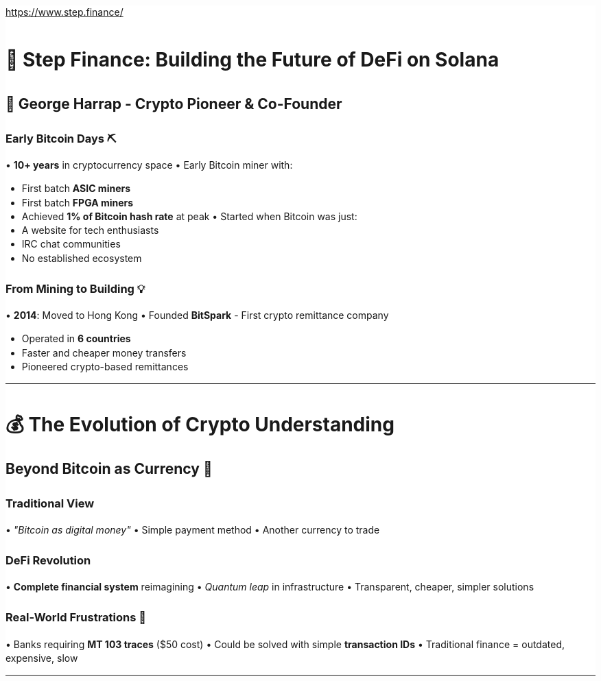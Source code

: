https://www.step.finance/

# 🚀 Step Finance: Building the Future of DeFi on Solana

## 👤 George Harrap - Crypto Pioneer & Co-Founder

### **Early Bitcoin Days** ⛏️
• **10+ years** in cryptocurrency space
• Early Bitcoin miner with:
  - First batch **ASIC miners**
  - First batch **FPGA miners**
  - Achieved **1% of Bitcoin hash rate** at peak
• Started when Bitcoin was just:
  - A website for tech enthusiasts
  - IRC chat communities
  - No established ecosystem

### **From Mining to Building** 💡
• **2014**: Moved to Hong Kong
• Founded **BitSpark** - First crypto remittance company
  - Operated in **6 countries**
  - Faster and cheaper money transfers
  - Pioneered crypto-based remittances

---

# 💰 The Evolution of Crypto Understanding

## **Beyond Bitcoin as Currency** 🔄

### **Traditional View**
• *"Bitcoin as digital money"*
• Simple payment method
• Another currency to trade

### **DeFi Revolution**
• **Complete financial system** reimagining
• *Quantum leap* in infrastructure
• Transparent, cheaper, simpler solutions

### **Real-World Frustrations** 😤
• Banks requiring **MT 103 traces** ($50 cost)
• Could be solved with simple **transaction IDs**
• Traditional finance = outdated, expensive, slow

---
